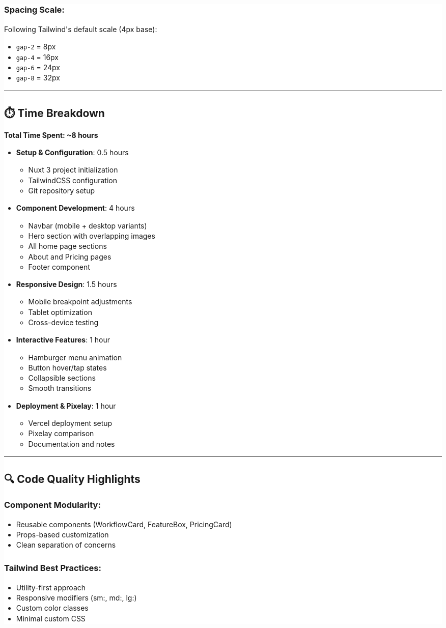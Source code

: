 ### **Spacing Scale:**
Following Tailwind's default scale (4px base):
- `gap-2` = 8px
- `gap-4` = 16px  
- `gap-6` = 24px
- `gap-8` = 32px

---

## ⏱️ Time Breakdown

**Total Time Spent: ~8 hours**

- **Setup & Configuration**: 0.5 hours
  - Nuxt 3 project initialization
  - TailwindCSS configuration
  - Git repository setup

- **Component Development**: 4 hours
  - Navbar (mobile + desktop variants)
  - Hero section with overlapping images
  - All home page sections
  - About and Pricing pages
  - Footer component

- **Responsive Design**: 1.5 hours
  - Mobile breakpoint adjustments
  - Tablet optimization
  - Cross-device testing

- **Interactive Features**: 1 hour
  - Hamburger menu animation
  - Button hover/tap states
  - Collapsible sections
  - Smooth transitions

- **Deployment & Pixelay**: 1 hour
  - Vercel deployment setup
  - Pixelay comparison
  - Documentation and notes

---

## 🔍 Code Quality Highlights

### **Component Modularity:**
- Reusable components (WorkflowCard, FeatureBox, PricingCard)
- Props-based customization
- Clean separation of concerns

### **Tailwind Best Practices:**
- Utility-first approach
- Responsive modifiers (sm:, md:, lg:)
- Custom color classes
- Minimal custom CSS

